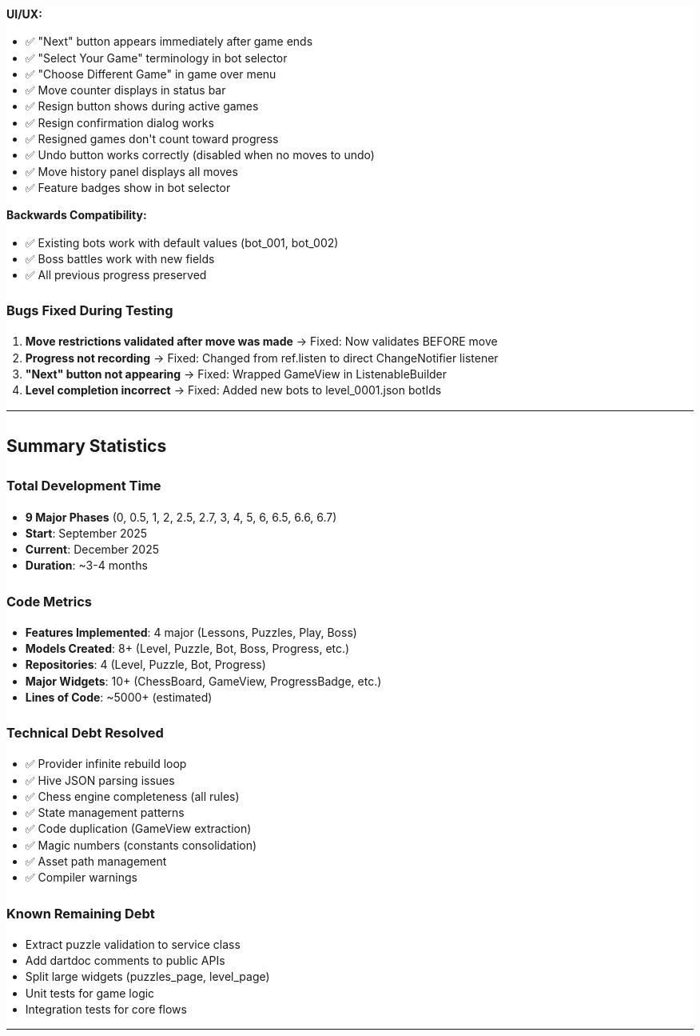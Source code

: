 **UI/UX:**
- ✅ "Next" button appears immediately after game ends
- ✅ "Select Your Game" terminology in bot selector
- ✅ "Choose Different Game" in game over menu
- ✅ Move counter displays in status bar
- ✅ Resign button shows during active games
- ✅ Resign confirmation dialog works
- ✅ Resigned games don't count toward progress
- ✅ Undo button works correctly (disabled when no moves to undo)
- ✅ Move history panel displays all moves
- ✅ Feature badges show in bot selector

**Backwards Compatibility:**
- ✅ Existing bots work with default values (bot_001, bot_002)
- ✅ Boss battles work with new fields
- ✅ All previous progress preserved

### Bugs Fixed During Testing
1. **Move restrictions validated after move was made** → Fixed: Now validates BEFORE move
2. **Progress not recording** → Fixed: Changed from ref.listen to direct ChangeNotifier listener
3. **"Next" button not appearing** → Fixed: Wrapped GameView in ListenableBuilder
4. **Level completion incorrect** → Fixed: Added new bots to level_0001.json botIds

---

## Summary Statistics

### Total Development Time
- **9 Major Phases** (0, 0.5, 1, 2, 2.5, 2.7, 3, 4, 5, 6, 6.5, 6.6, 6.7)
- **Start**: September 2025
- **Current**: December 2025
- **Duration**: ~3-4 months

### Code Metrics
- **Features Implemented**: 4 major (Lessons, Puzzles, Play, Boss)
- **Models Created**: 8+ (Level, Puzzle, Bot, Boss, Progress, etc.)
- **Repositories**: 4 (Level, Puzzle, Bot, Progress)
- **Major Widgets**: 10+ (ChessBoard, GameView, ProgressBadge, etc.)
- **Lines of Code**: ~5000+ (estimated)

### Technical Debt Resolved
- ✅ Provider infinite rebuild loop
- ✅ Hive JSON parsing issues
- ✅ Chess engine completeness (all rules)
- ✅ State management patterns
- ✅ Code duplication (GameView extraction)
- ✅ Magic numbers (constants consolidation)
- ✅ Asset path management
- ✅ Compiler warnings

### Known Remaining Debt
- Extract puzzle validation to service class
- Add dartdoc comments to public APIs
- Split large widgets (puzzles_page, level_page)
- Unit tests for game logic
- Integration tests for core flows

---